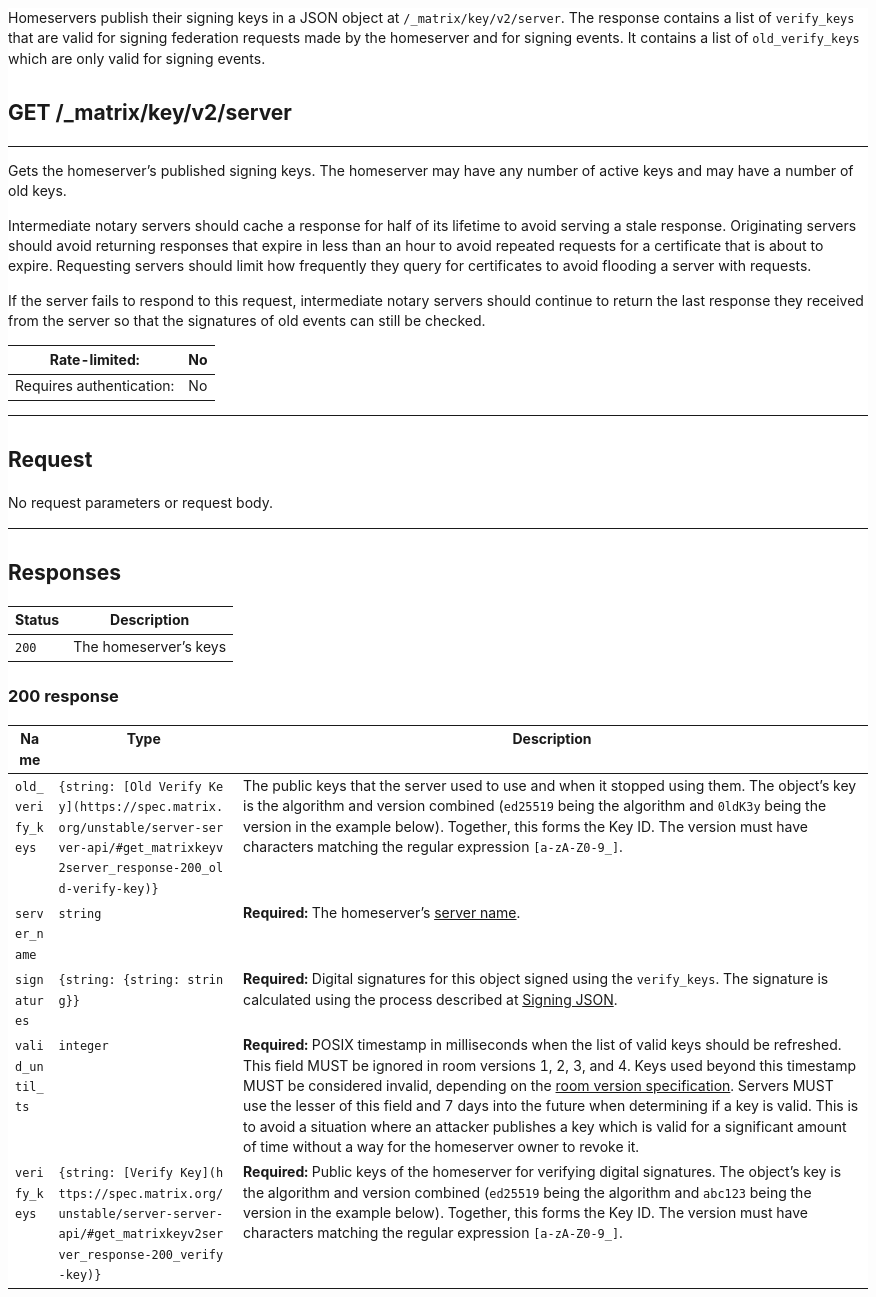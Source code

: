 Homeservers publish their signing keys in a JSON object at `/_matrix/key/v2/server`. The response contains a list of `verify_keys` that are valid for signing federation requests made by the homeserver and for signing events. It contains a list of `old_verify_keys` which are only valid for signing events.

## GET /\_matrix/key/v2/server

---

Gets the homeserver’s published signing keys. The homeserver may have any number of active keys and may have a number of old keys.

Intermediate notary servers should cache a response for half of its lifetime to avoid serving a stale response. Originating servers should avoid returning responses that expire in less than an hour to avoid repeated requests for a certificate that is about to expire. Requesting servers should limit how frequently they query for certificates to avoid flooding a server with requests.

If the server fails to respond to this request, intermediate notary servers should continue to return the last response they received from the server so that the signatures of old events can still be checked.

| Rate-limited: | No |
| --- | --- |
| Requires authentication: | No |

---

## Request

No request parameters or request body.

---

## Responses

| Status | Description |
| --- | --- |
| `200` | The homeserver’s keys |

### 200 response

| Name | Type | Description |
| --- | --- | --- |
| `old_verify_keys` | `{string: [Old Verify Key](https://spec.matrix.org/unstable/server-server-api/#get_matrixkeyv2server_response-200_old-verify-key)}` | The public keys that the server used to use and when it stopped using them.  The object’s key is the algorithm and version combined (`ed25519` being the algorithm and `0ldK3y` being the version in the example below). Together, this forms the Key ID. The version must have characters matching the regular expression `[a-zA-Z0-9_]`. |
| `server_name` | `string` | **Required:** The homeserver’s [server name](https://spec.matrix.org/unstable/appendices/#server-name). |
| `signatures` | `{string: {string: string}}` | **Required:** Digital signatures for this object signed using the `verify_keys`.  The signature is calculated using the process described at [Signing JSON](https://spec.matrix.org/unstable/appendices/#signing-json). |
| `valid_until_ts` | `integer` | **Required:** POSIX timestamp in milliseconds when the list of valid keys should be refreshed. This field MUST be ignored in room versions 1, 2, 3, and 4. Keys used beyond this timestamp MUST be considered invalid, depending on the [room version specification](https://spec.matrix.org/unstable/rooms/).  Servers MUST use the lesser of this field and 7 days into the future when determining if a key is valid. This is to avoid a situation where an attacker publishes a key which is valid for a significant amount of time without a way for the homeserver owner to revoke it. |
| `verify_keys` | `{string: [Verify Key](https://spec.matrix.org/unstable/server-server-api/#get_matrixkeyv2server_response-200_verify-key)}` | **Required:** Public keys of the homeserver for verifying digital signatures.  The object’s key is the algorithm and version combined (`ed25519` being the algorithm and `abc123` being the version in the example below). Together, this forms the Key ID. The version must have characters matching the regular expression `[a-zA-Z0-9_]`. |
